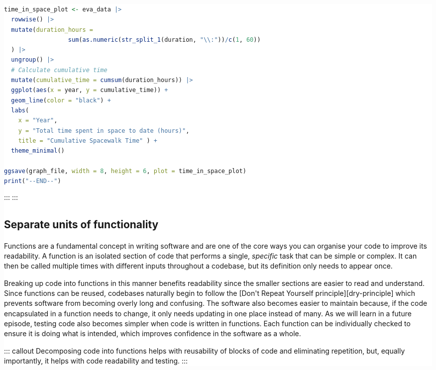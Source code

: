 ``` r
time_in_space_plot <- eva_data |>
  rowwise() |>
  mutate(duration_hours =
                  sum(as.numeric(str_split_1(duration, "\\:"))/c(1, 60))
  ) |>
  ungroup() |>
  # Calculate cumulative time
  mutate(cumulative_time = cumsum(duration_hours)) |>
  ggplot(aes(x = year, y = cumulative_time)) +
  geom_line(color = "black") +
  labs(
    x = "Year",
    y = "Total time spent in space to date (hours)",
    title = "Cumulative Spacewalk Time" ) +
  theme_minimal()

ggsave(graph_file, width = 8, height = 6, plot = time_in_space_plot)
print("--END--")
```
:::
:::

## Separate units of functionality

Functions are a fundamental concept in writing software and are one of the core ways you can organise your code to 
improve its readability.
A function is an isolated section of code that performs a single, *specific* task that can be simple or complex.
It can then be called multiple times with different inputs throughout a codebase, but its definition only needs to 
appear once.

Breaking up code into functions in this manner benefits readability since the smaller sections are easier to read 
and understand.
Since functions can be reused, codebases naturally begin to follow the [Don't Repeat Yourself principle][dry-principle] 
which prevents software from becoming overly long and confusing.
The software also becomes easier to maintain because, if the code encapsulated in a function needs to change, 
it only needs updating in one place instead of many.
As we will learn in a future episode, testing code also becomes simpler when code is written in functions.
Each function can be individually checked to ensure it is doing what is intended, which improves confidence in 
the software as a whole.

::: callout
Decomposing code into functions helps with reusability of blocks of code and eliminating repetition, 
but, equally importantly, it helps with code readability and testing.
:::


[^1]: Original Material